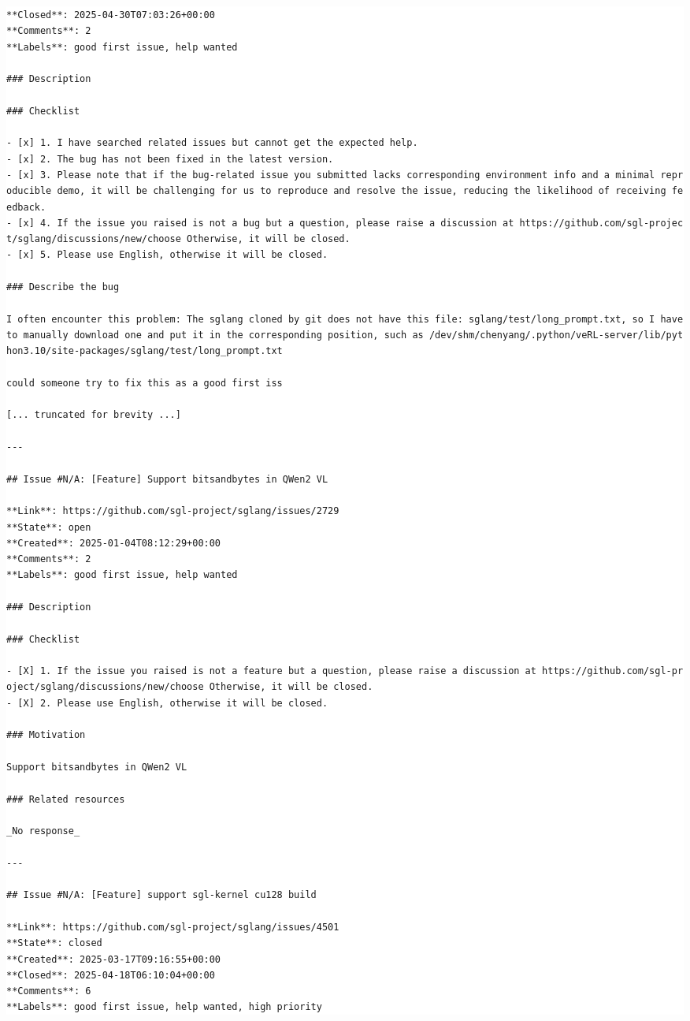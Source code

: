 ```
**Closed**: 2025-04-30T07:03:26+00:00
**Comments**: 2
**Labels**: good first issue, help wanted

### Description

### Checklist

- [x] 1. I have searched related issues but cannot get the expected help.
- [x] 2. The bug has not been fixed in the latest version.
- [x] 3. Please note that if the bug-related issue you submitted lacks corresponding environment info and a minimal reproducible demo, it will be challenging for us to reproduce and resolve the issue, reducing the likelihood of receiving feedback.
- [x] 4. If the issue you raised is not a bug but a question, please raise a discussion at https://github.com/sgl-project/sglang/discussions/new/choose Otherwise, it will be closed.
- [x] 5. Please use English, otherwise it will be closed.

### Describe the bug

I often encounter this problem: The sglang cloned by git does not have this file: sglang/test/long_prompt.txt, so I have to manually download one and put it in the corresponding position, such as /dev/shm/chenyang/.python/veRL-server/lib/python3.10/site-packages/sglang/test/long_prompt.txt

could someone try to fix this as a good first iss

[... truncated for brevity ...]

---

## Issue #N/A: [Feature] Support bitsandbytes in QWen2 VL

**Link**: https://github.com/sgl-project/sglang/issues/2729
**State**: open
**Created**: 2025-01-04T08:12:29+00:00
**Comments**: 2
**Labels**: good first issue, help wanted

### Description

### Checklist

- [X] 1. If the issue you raised is not a feature but a question, please raise a discussion at https://github.com/sgl-project/sglang/discussions/new/choose Otherwise, it will be closed.
- [X] 2. Please use English, otherwise it will be closed.

### Motivation

Support bitsandbytes in QWen2 VL

### Related resources

_No response_

---

## Issue #N/A: [Feature] support sgl-kernel cu128 build

**Link**: https://github.com/sgl-project/sglang/issues/4501
**State**: closed
**Created**: 2025-03-17T09:16:55+00:00
**Closed**: 2025-04-18T06:10:04+00:00
**Comments**: 6
**Labels**: good first issue, help wanted, high priority
```